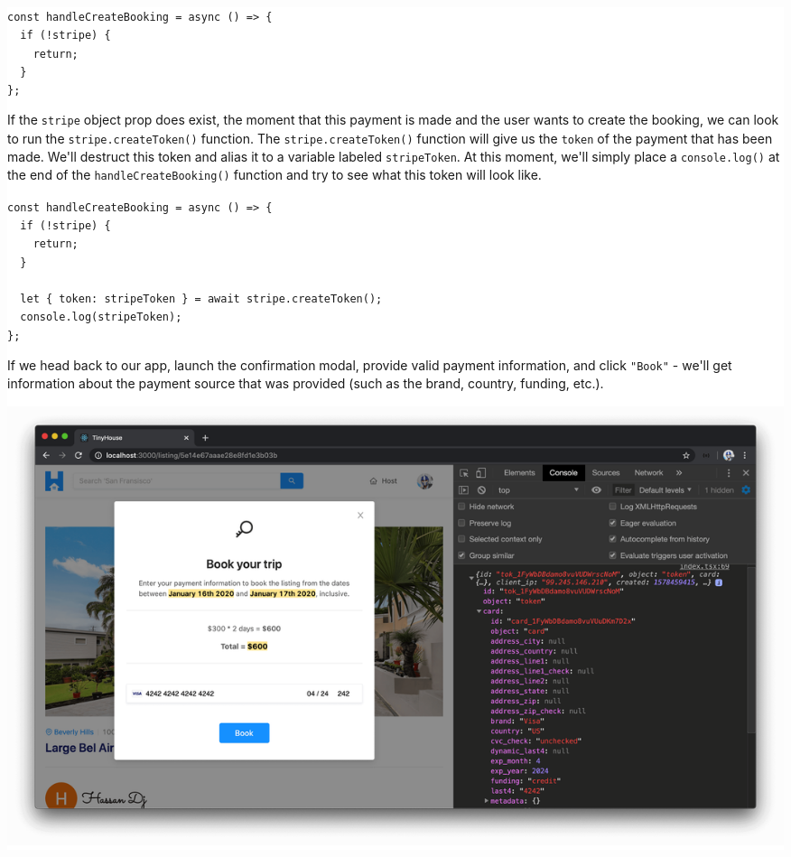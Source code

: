 ```tsx
const handleCreateBooking = async () => {
  if (!stripe) {
    return;
  }
};
```

If the `stripe` object prop does exist, the moment that this payment is made and the user wants to create the booking, we can look to run the `stripe.createToken()` function. The `stripe.createToken()` function will give us the `token` of the payment that has been made. We'll destruct this token and alias it to a variable labeled `stripeToken`. At this moment, we'll simply place a `console.log()` at the end of the `handleCreateBooking()` function and try to see what this token will look like.

```tsx
const handleCreateBooking = async () => {
  if (!stripe) {
    return;
  }

  let { token: stripeToken } = await stripe.createToken();
  console.log(stripeToken);
};
```

If we head back to our app, launch the confirmation modal, provide valid payment information, and click `"Book"` - we'll get information about the payment source that was provided (such as the brand, country, funding, etc.).

![](public/assets/token-console.png)
